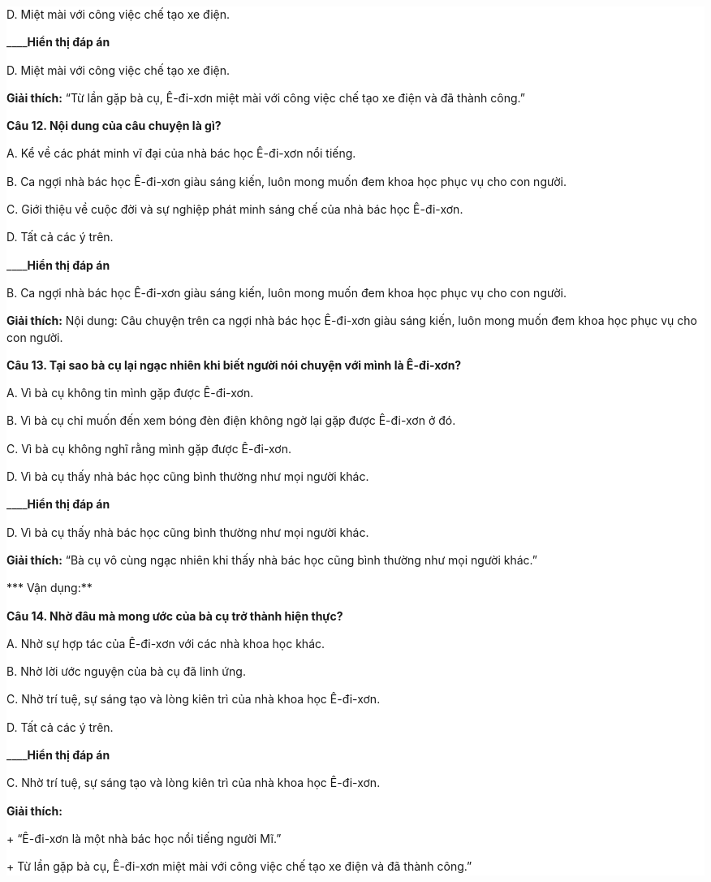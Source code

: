 D. Miệt mài với công việc chế tạo xe điện.

____**Hiển thị đáp án**

D. Miệt mài với công việc chế tạo xe điện.

**Giải thích:** “Từ lần gặp bà cụ, Ê-đi-xơn miệt mài với công việc chế tạo xe điện và đã thành công.”

**Câu 12. Nội dung của câu chuyện là gì?**

A. Kể về các phát minh vĩ đại của nhà bác học Ê-đi-xơn nổi tiếng.

B. Ca ngợi nhà bác học Ê-đi-xơn giàu sáng kiến, luôn mong muốn đem khoa học phục vụ cho con người.

C. Giới thiệu về cuộc đời và sự nghiệp phát minh sáng chế của nhà bác học Ê-đi-xơn.

D. Tất cả các ý trên.

____**Hiển thị đáp án**

B. Ca ngợi nhà bác học Ê-đi-xơn giàu sáng kiến, luôn mong muốn đem khoa học phục vụ cho con người.

**Giải thích:** Nội dung: Câu chuyện trên ca ngợi nhà bác học Ê-đi-xơn giàu sáng kiến, luôn mong muốn đem khoa học phục vụ cho con người.

**Câu 13. Tại sao bà cụ lại ngạc nhiên khi biết người nói chuyện với mình là Ê-đi-xơn?**

A. Vì bà cụ không tin mình gặp được Ê-đi-xơn.

B. Vì bà cụ chỉ muốn đến xem bóng đèn điện không ngờ lại gặp được Ê-đi-xơn ở đó.

C. Vì bà cụ không nghĩ rằng mình gặp được Ê-đi-xơn.

D. Vì bà cụ thấy nhà bác học cũng bình thường như mọi người khác.

____**Hiển thị đáp án**

D. Vì bà cụ thấy nhà bác học cũng bình thường như mọi người khác.

**Giải thích:** “Bà cụ vô cùng ngạc nhiên khi thấy nhà bác học cũng bình thường như mọi người khác.”

*** Vận dụng:**

**Câu 14. Nhờ đâu mà mong ước của bà cụ trở thành hiện thực?**

A. Nhờ sự hợp tác của Ê-đi-xơn với các nhà khoa học khác.

B. Nhờ lời ước nguyện của bà cụ đã linh ứng.

C. Nhờ trí tuệ, sự sáng tạo và lòng kiên trì của nhà khoa học Ê-đi-xơn.

D. Tất cả các ý trên.

____**Hiển thị đáp án**

C. Nhờ trí tuệ, sự sáng tạo và lòng kiên trì của nhà khoa học Ê-đi-xơn.

**Giải thích:**

\+ “Ê-đi-xơn là một nhà bác học nổi tiếng người Mĩ.”

\+ Từ lần gặp bà cụ, Ê-đi-xơn miệt mài với công việc chế tạo xe điện và đã thành công.”
